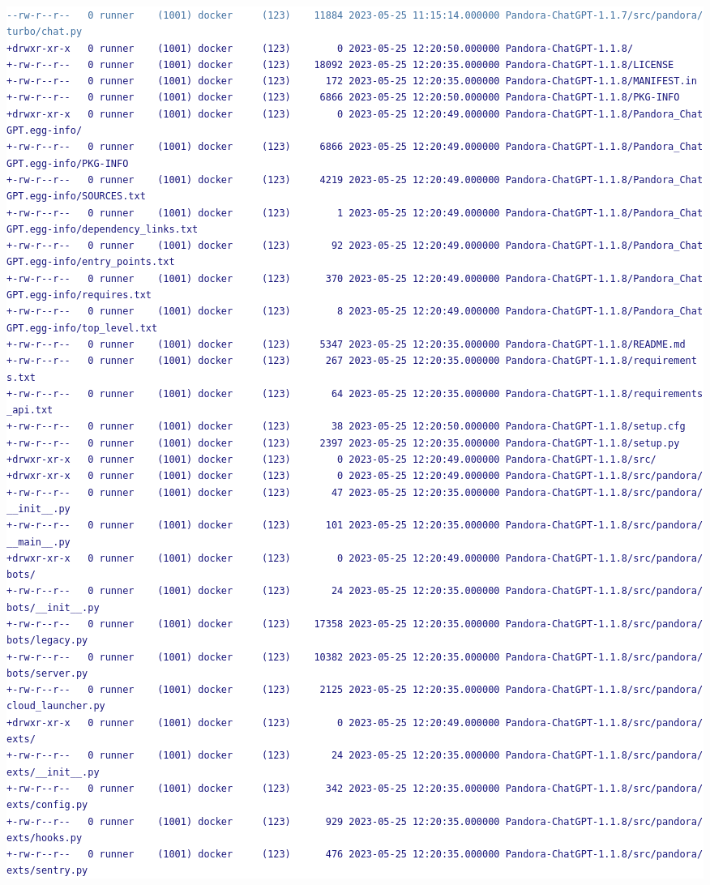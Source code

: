 ```diff
--rw-r--r--   0 runner    (1001) docker     (123)    11884 2023-05-25 11:15:14.000000 Pandora-ChatGPT-1.1.7/src/pandora/turbo/chat.py
+drwxr-xr-x   0 runner    (1001) docker     (123)        0 2023-05-25 12:20:50.000000 Pandora-ChatGPT-1.1.8/
+-rw-r--r--   0 runner    (1001) docker     (123)    18092 2023-05-25 12:20:35.000000 Pandora-ChatGPT-1.1.8/LICENSE
+-rw-r--r--   0 runner    (1001) docker     (123)      172 2023-05-25 12:20:35.000000 Pandora-ChatGPT-1.1.8/MANIFEST.in
+-rw-r--r--   0 runner    (1001) docker     (123)     6866 2023-05-25 12:20:50.000000 Pandora-ChatGPT-1.1.8/PKG-INFO
+drwxr-xr-x   0 runner    (1001) docker     (123)        0 2023-05-25 12:20:49.000000 Pandora-ChatGPT-1.1.8/Pandora_ChatGPT.egg-info/
+-rw-r--r--   0 runner    (1001) docker     (123)     6866 2023-05-25 12:20:49.000000 Pandora-ChatGPT-1.1.8/Pandora_ChatGPT.egg-info/PKG-INFO
+-rw-r--r--   0 runner    (1001) docker     (123)     4219 2023-05-25 12:20:49.000000 Pandora-ChatGPT-1.1.8/Pandora_ChatGPT.egg-info/SOURCES.txt
+-rw-r--r--   0 runner    (1001) docker     (123)        1 2023-05-25 12:20:49.000000 Pandora-ChatGPT-1.1.8/Pandora_ChatGPT.egg-info/dependency_links.txt
+-rw-r--r--   0 runner    (1001) docker     (123)       92 2023-05-25 12:20:49.000000 Pandora-ChatGPT-1.1.8/Pandora_ChatGPT.egg-info/entry_points.txt
+-rw-r--r--   0 runner    (1001) docker     (123)      370 2023-05-25 12:20:49.000000 Pandora-ChatGPT-1.1.8/Pandora_ChatGPT.egg-info/requires.txt
+-rw-r--r--   0 runner    (1001) docker     (123)        8 2023-05-25 12:20:49.000000 Pandora-ChatGPT-1.1.8/Pandora_ChatGPT.egg-info/top_level.txt
+-rw-r--r--   0 runner    (1001) docker     (123)     5347 2023-05-25 12:20:35.000000 Pandora-ChatGPT-1.1.8/README.md
+-rw-r--r--   0 runner    (1001) docker     (123)      267 2023-05-25 12:20:35.000000 Pandora-ChatGPT-1.1.8/requirements.txt
+-rw-r--r--   0 runner    (1001) docker     (123)       64 2023-05-25 12:20:35.000000 Pandora-ChatGPT-1.1.8/requirements_api.txt
+-rw-r--r--   0 runner    (1001) docker     (123)       38 2023-05-25 12:20:50.000000 Pandora-ChatGPT-1.1.8/setup.cfg
+-rw-r--r--   0 runner    (1001) docker     (123)     2397 2023-05-25 12:20:35.000000 Pandora-ChatGPT-1.1.8/setup.py
+drwxr-xr-x   0 runner    (1001) docker     (123)        0 2023-05-25 12:20:49.000000 Pandora-ChatGPT-1.1.8/src/
+drwxr-xr-x   0 runner    (1001) docker     (123)        0 2023-05-25 12:20:49.000000 Pandora-ChatGPT-1.1.8/src/pandora/
+-rw-r--r--   0 runner    (1001) docker     (123)       47 2023-05-25 12:20:35.000000 Pandora-ChatGPT-1.1.8/src/pandora/__init__.py
+-rw-r--r--   0 runner    (1001) docker     (123)      101 2023-05-25 12:20:35.000000 Pandora-ChatGPT-1.1.8/src/pandora/__main__.py
+drwxr-xr-x   0 runner    (1001) docker     (123)        0 2023-05-25 12:20:49.000000 Pandora-ChatGPT-1.1.8/src/pandora/bots/
+-rw-r--r--   0 runner    (1001) docker     (123)       24 2023-05-25 12:20:35.000000 Pandora-ChatGPT-1.1.8/src/pandora/bots/__init__.py
+-rw-r--r--   0 runner    (1001) docker     (123)    17358 2023-05-25 12:20:35.000000 Pandora-ChatGPT-1.1.8/src/pandora/bots/legacy.py
+-rw-r--r--   0 runner    (1001) docker     (123)    10382 2023-05-25 12:20:35.000000 Pandora-ChatGPT-1.1.8/src/pandora/bots/server.py
+-rw-r--r--   0 runner    (1001) docker     (123)     2125 2023-05-25 12:20:35.000000 Pandora-ChatGPT-1.1.8/src/pandora/cloud_launcher.py
+drwxr-xr-x   0 runner    (1001) docker     (123)        0 2023-05-25 12:20:49.000000 Pandora-ChatGPT-1.1.8/src/pandora/exts/
+-rw-r--r--   0 runner    (1001) docker     (123)       24 2023-05-25 12:20:35.000000 Pandora-ChatGPT-1.1.8/src/pandora/exts/__init__.py
+-rw-r--r--   0 runner    (1001) docker     (123)      342 2023-05-25 12:20:35.000000 Pandora-ChatGPT-1.1.8/src/pandora/exts/config.py
+-rw-r--r--   0 runner    (1001) docker     (123)      929 2023-05-25 12:20:35.000000 Pandora-ChatGPT-1.1.8/src/pandora/exts/hooks.py
+-rw-r--r--   0 runner    (1001) docker     (123)      476 2023-05-25 12:20:35.000000 Pandora-ChatGPT-1.1.8/src/pandora/exts/sentry.py
```